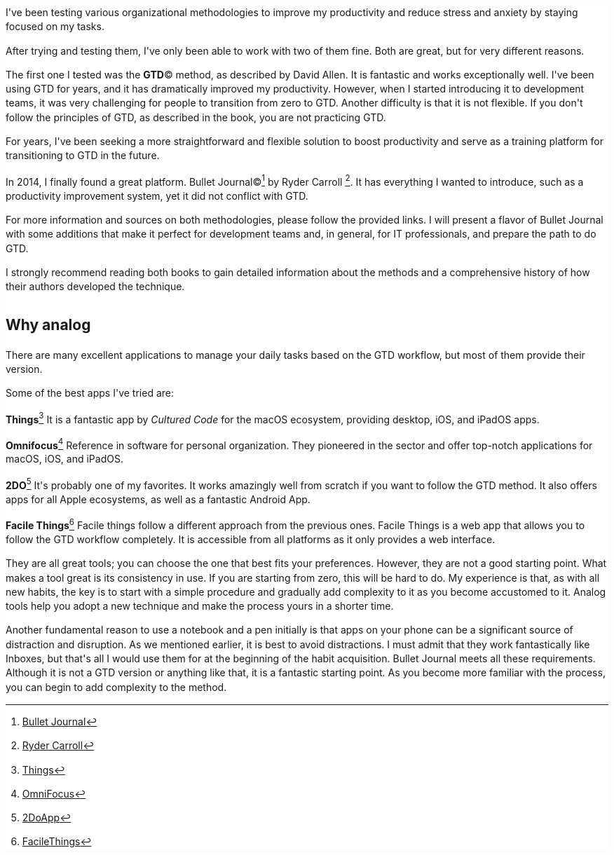 I've been testing various organizational methodologies to improve my productivity and reduce stress and anxiety by staying focused on my tasks.

After trying and testing them, I've only been able to work with two of them fine. Both are great, but for very different reasons.

The first one I tested was the **GTD**&copy; method, as described by David Allen. It is fantastic and works exceptionally well. I've been using GTD for years, and it has dramatically improved my productivity. However, when I started introducing it to development teams, it was very challenging for people to transition from zero to GTD. Another difficulty is that it is not flexible. If you don't follow the principles of GTD, as described in the book, you are not practicing GTD.

For years, I've been seeking a more straightforward and flexible solution to boost productivity and serve as a training platform for transitioning to GTD in the future.

In 2014, I finally found a great platform. Bullet Journal&copy;[^BulletJournal] by Ryder Carroll [^RyderCarroll]. It has everything I wanted to introduce, such as a productivity improvement system, yet it did not conflict with GTD.

For more information and sources on both methodologies, please follow the provided links. I will present a flavor of Bullet Journal with some additions that make it perfect for development teams and, in general, for IT professionals, and prepare the path to do GTD.

I strongly recommend reading both books to gain detailed information about the methods and a comprehensive history of how their authors developed the technique.  

## Why analog

There are many excellent applications to manage your daily tasks based on the GTD workflow, but most of them provide their version.

Some of the best apps I've tried are:

**Things**[^CulturecCode]
It is a fantastic app by _Cultured Code_ for the macOS ecosystem, providing desktop, iOS, and iPadOS apps.

**Omnifocus**[^omnigroup]
Reference in software for personal organization. They pioneered in the sector and offer top-notch applications for macOS, iOS, and iPadOS.

**2DO**[^2DO]
It's probably one of my favorites. It works amazingly well from scratch if you want to follow the GTD method. It also offers apps for all Apple ecosystems, as well as a fantastic Android App.

**Facile Things**[^FacileThings]
Facile things follow a different approach from the previous ones. Facile Things is a web app that allows you to follow the GTD workflow completely. It is accessible from all platforms as it only provides a web interface.

They are all great tools; you can choose the one that best fits your preferences. However, they are not a good starting point. What makes a tool great is its consistency in use. If you are starting from zero, this will be hard to do. My experience is that, as with all new habits, the key is to start with a simple procedure and gradually add complexity to it as you become accustomed to it. Analog tools help you adopt a new technique and make the process yours in a shorter time.

Another fundamental reason to use a notebook and a pen initially is that apps on your phone can be a significant source of distraction and disruption. As we mentioned earlier, it is best to avoid distractions. I must admit that they work fantastically like Inboxes, but that's all I would use them for at the beginning of the habit acquisition. Bullet Journal meets all these requirements. Although it is not a GTD version or anything like that, it is a fantastic starting point. As you become more familiar with the process, you can begin to add complexity to the method.


[^BulletJournal]: [Bullet Journal](https://bulletjournal.com)
[^RyderCarroll]: [Ryder Carroll](http://www.rydercarroll.com)
[^CulturecCode]: [Things](https://culturedcode.com/things/)
[^omnigroup]: [OmniFocus](https://www.omnigroup.com/omnifocus/)
[^2DO]: [2DoApp](https://www.2doapp.com)
[^FacileThings]: [FacileThings](https://facilethings.com)